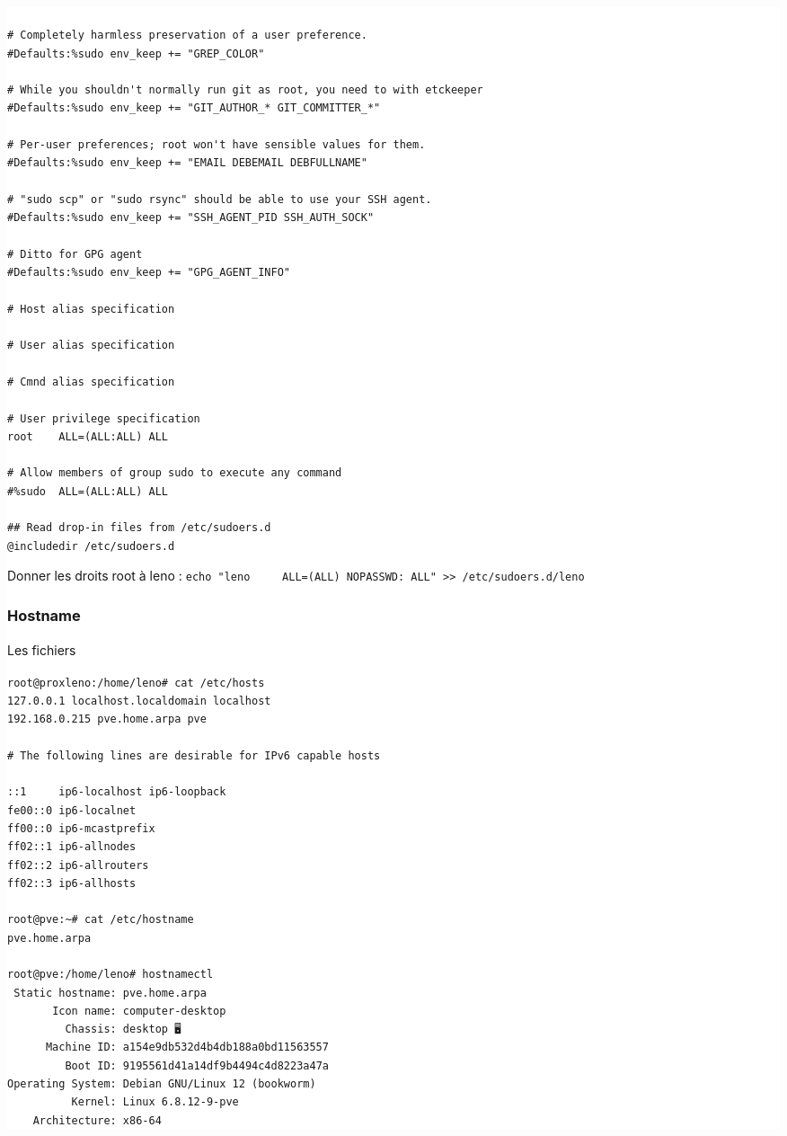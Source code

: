 ```shell

# Completely harmless preservation of a user preference.
#Defaults:%sudo env_keep += "GREP_COLOR"

# While you shouldn't normally run git as root, you need to with etckeeper
#Defaults:%sudo env_keep += "GIT_AUTHOR_* GIT_COMMITTER_*"

# Per-user preferences; root won't have sensible values for them.
#Defaults:%sudo env_keep += "EMAIL DEBEMAIL DEBFULLNAME"

# "sudo scp" or "sudo rsync" should be able to use your SSH agent.
#Defaults:%sudo env_keep += "SSH_AGENT_PID SSH_AUTH_SOCK"

# Ditto for GPG agent
#Defaults:%sudo env_keep += "GPG_AGENT_INFO"

# Host alias specification

# User alias specification

# Cmnd alias specification

# User privilege specification
root	ALL=(ALL:ALL) ALL

# Allow members of group sudo to execute any command
#%sudo	ALL=(ALL:ALL) ALL

## Read drop-in files from /etc/sudoers.d
@includedir /etc/sudoers.d
```

Donner les droits root à leno : `echo "leno     ALL=(ALL) NOPASSWD: ALL" >> /etc/sudoers.d/leno`  

### Hostname

Les fichiers

```
root@proxleno:/home/leno# cat /etc/hosts
127.0.0.1 localhost.localdomain localhost
192.168.0.215 pve.home.arpa pve

# The following lines are desirable for IPv6 capable hosts

::1     ip6-localhost ip6-loopback
fe00::0 ip6-localnet
ff00::0 ip6-mcastprefix
ff02::1 ip6-allnodes
ff02::2 ip6-allrouters
ff02::3 ip6-allhosts

root@pve:~# cat /etc/hostname
pve.home.arpa

root@pve:/home/leno# hostnamectl
 Static hostname: pve.home.arpa
       Icon name: computer-desktop
         Chassis: desktop 🖥️
      Machine ID: a154e9db532d4b4db188a0bd11563557
         Boot ID: 9195561d41a14df9b4494c4d8223a47a
Operating System: Debian GNU/Linux 12 (bookworm)  
          Kernel: Linux 6.8.12-9-pve
    Architecture: x86-64
```